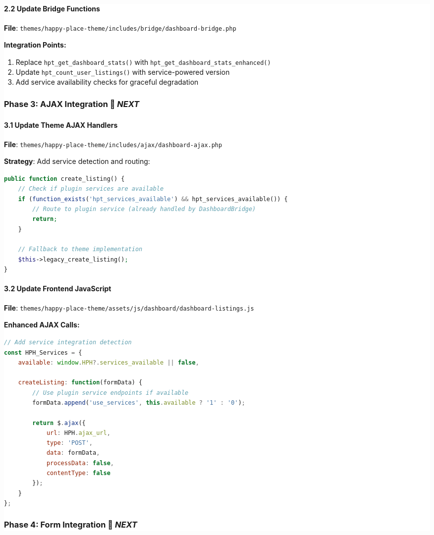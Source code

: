 #### **2.2 Update Bridge Functions**
**File**: `themes/happy-place-theme/includes/bridge/dashboard-bridge.php`

**Integration Points:**
1. Replace `hpt_get_dashboard_stats()` with `hpt_get_dashboard_stats_enhanced()`
2. Update `hpt_count_user_listings()` with service-powered version
3. Add service availability checks for graceful degradation

### **Phase 3: AJAX Integration** 🔄 *NEXT*

#### **3.1 Update Theme AJAX Handlers**
**File**: `themes/happy-place-theme/includes/ajax/dashboard-ajax.php`

**Strategy**: Add service detection and routing:
```php
public function create_listing() {
    // Check if plugin services are available
    if (function_exists('hpt_services_available') && hpt_services_available()) {
        // Route to plugin service (already handled by DashboardBridge)
        return;
    }
    
    // Fallback to theme implementation
    $this->legacy_create_listing();
}
```

#### **3.2 Update Frontend JavaScript**
**File**: `themes/happy-place-theme/assets/js/dashboard/dashboard-listings.js`

**Enhanced AJAX Calls:**
```javascript
// Add service integration detection
const HPH_Services = {
    available: window.HPH?.services_available || false,
    
    createListing: function(formData) {
        // Use plugin service endpoints if available
        formData.append('use_services', this.available ? '1' : '0');
        
        return $.ajax({
            url: HPH.ajax_url,
            type: 'POST',
            data: formData,
            processData: false,
            contentType: false
        });
    }
};
```

### **Phase 4: Form Integration** 🔄 *NEXT*
